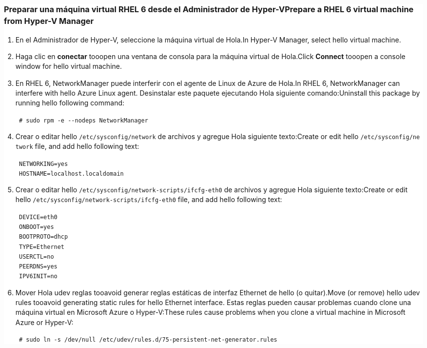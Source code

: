 ### <a name="prepare-a-rhel-6-virtual-machine-from-hyper-v-manager"></a><span data-ttu-id="345a6-136">Preparar una máquina virtual RHEL 6 desde el Administrador de Hyper-V</span><span class="sxs-lookup"><span data-stu-id="345a6-136">Prepare a RHEL 6 virtual machine from Hyper-V Manager</span></span>

1. <span data-ttu-id="345a6-137">En el Administrador de Hyper-V, seleccione la máquina virtual de Hola.</span><span class="sxs-lookup"><span data-stu-id="345a6-137">In Hyper-V Manager, select hello virtual machine.</span></span>

2. <span data-ttu-id="345a6-138">Haga clic en **conectar** tooopen una ventana de consola para la máquina virtual de Hola.</span><span class="sxs-lookup"><span data-stu-id="345a6-138">Click **Connect** tooopen a console window for hello virtual machine.</span></span>

3. <span data-ttu-id="345a6-139">En RHEL 6, NetworkManager puede interferir con el agente de Linux de Azure de Hola.</span><span class="sxs-lookup"><span data-stu-id="345a6-139">In RHEL 6, NetworkManager can interfere with hello Azure Linux agent.</span></span> <span data-ttu-id="345a6-140">Desinstalar este paquete ejecutando Hola siguiente comando:</span><span class="sxs-lookup"><span data-stu-id="345a6-140">Uninstall this package by running hello following command:</span></span>
   
        # sudo rpm -e --nodeps NetworkManager

4. <span data-ttu-id="345a6-141">Crear o editar hello `/etc/sysconfig/network` de archivos y agregue Hola siguiente texto:</span><span class="sxs-lookup"><span data-stu-id="345a6-141">Create or edit hello `/etc/sysconfig/network` file, and add hello following text:</span></span>
   
        NETWORKING=yes
        HOSTNAME=localhost.localdomain

5. <span data-ttu-id="345a6-142">Crear o editar hello `/etc/sysconfig/network-scripts/ifcfg-eth0` de archivos y agregue Hola siguiente texto:</span><span class="sxs-lookup"><span data-stu-id="345a6-142">Create or edit hello `/etc/sysconfig/network-scripts/ifcfg-eth0` file, and add hello following text:</span></span>
   
        DEVICE=eth0
        ONBOOT=yes
        BOOTPROTO=dhcp
        TYPE=Ethernet
        USERCTL=no
        PEERDNS=yes
        IPV6INIT=no

6. <span data-ttu-id="345a6-143">Mover Hola udev reglas tooavoid generar reglas estáticas de interfaz Ethernet de hello (o quitar).</span><span class="sxs-lookup"><span data-stu-id="345a6-143">Move (or remove) hello udev rules tooavoid generating static rules for hello Ethernet interface.</span></span> <span data-ttu-id="345a6-144">Estas reglas pueden causar problemas cuando clone una máquina virtual en Microsoft Azure o Hyper-V:</span><span class="sxs-lookup"><span data-stu-id="345a6-144">These rules cause problems when you clone a virtual machine in Microsoft Azure or Hyper-V:</span></span>

        # sudo ln -s /dev/null /etc/udev/rules.d/75-persistent-net-generator.rules
        